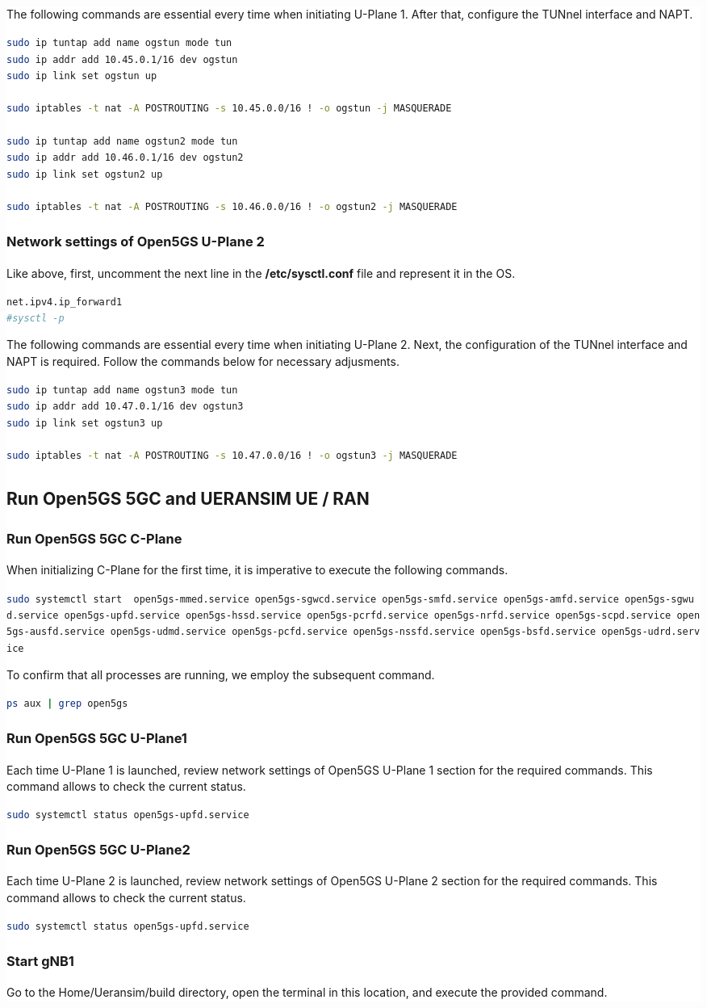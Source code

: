 The following commands are essential every time when initiating U-Plane 1. After that, configure the TUNnel interface and NAPT.
```bash
sudo ip tuntap add name ogstun mode tun
sudo ip addr add 10.45.0.1/16 dev ogstun
sudo ip link set ogstun up

sudo iptables -t nat -A POSTROUTING -s 10.45.0.0/16 ! -o ogstun -j MASQUERADE

sudo ip tuntap add name ogstun2 mode tun
sudo ip addr add 10.46.0.1/16 dev ogstun2
sudo ip link set ogstun2 up

sudo iptables -t nat -A POSTROUTING -s 10.46.0.0/16 ! -o ogstun2 -j MASQUERADE
```
### Network settings of Open5GS U-Plane 2
Like above, first, uncomment the next line in the **/etc/sysctl.conf** file and represent it in the OS.
```bash
net.ipv4.ip_forward1
#sysctl -p
```
The following commands are essential every time when initiating U-Plane 2. Next, the configuration of the TUNnel interface and NAPT is required. Follow the commands below for necessary adjusments.
```bash
sudo ip tuntap add name ogstun3 mode tun
sudo ip addr add 10.47.0.1/16 dev ogstun3
sudo ip link set ogstun3 up

sudo iptables -t nat -A POSTROUTING -s 10.47.0.0/16 ! -o ogstun3 -j MASQUERADE
```
## Run Open5GS 5GC and UERANSIM UE / RAN
### Run Open5GS 5GC C-Plane
When initializing C-Plane for the first time, it is imperative to execute the following commands.
```bash
sudo systemctl start  open5gs-mmed.service open5gs-sgwcd.service open5gs-smfd.service open5gs-amfd.service open5gs-sgwud.service open5gs-upfd.service open5gs-hssd.service open5gs-pcrfd.service open5gs-nrfd.service open5gs-scpd.service open5gs-ausfd.service open5gs-udmd.service open5gs-pcfd.service open5gs-nssfd.service open5gs-bsfd.service open5gs-udrd.service
```
To confirm that all processes are running, we employ the subsequent command.
```bash
ps aux | grep open5gs
```
### Run Open5GS 5GC U-Plane1
Each time U-Plane 1 is launched, review network settings of Open5GS U-Plane 1 section for the required commands.
This command allows to check the current status.
```bash
sudo systemctl status open5gs-upfd.service
```
### Run Open5GS 5GC U-Plane2
Each time U-Plane 2 is launched, review network settings of Open5GS U-Plane 2 section for the required commands.
This command allows to check the current status.
```bash
sudo systemctl status open5gs-upfd.service
```
### Start gNB1
Go to the Home/Ueransim/build directory, open the terminal in this location, and execute the provided command.
```bash
```